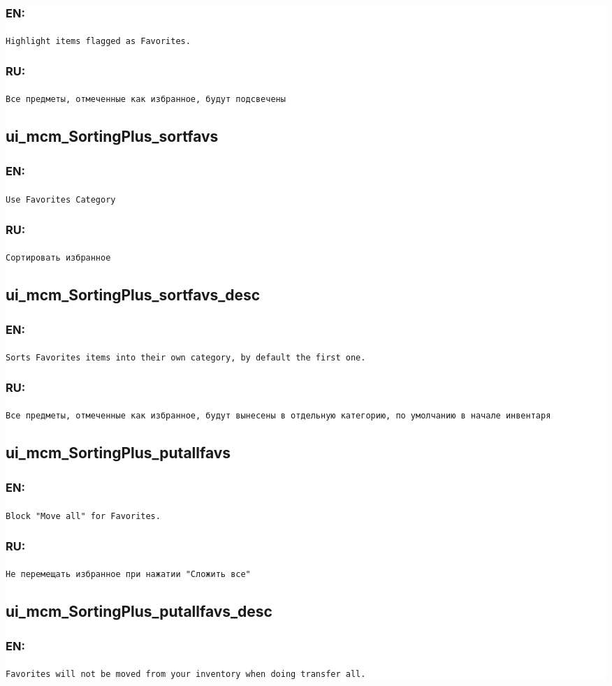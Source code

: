### EN:
```
Highlight items flagged as Favorites.
```

### RU:
```
Все предметы, отмеченные как избранное, будут подсвечены
```
## ui_mcm_SortingPlus_sortfavs

### EN:
```
Use Favorites Category
```

### RU:
```
Сортировать избранное
```
## ui_mcm_SortingPlus_sortfavs_desc

### EN:
```
Sorts Favorites items into their own category, by default the first one.
```

### RU:
```
Все предметы, отмеченные как избранное, будут вынесены в отдельную категорию, по умолчанию в начале инвентаря
```
## ui_mcm_SortingPlus_putallfavs

### EN:
```
Block "Move all" for Favorites.
```

### RU:
```
Не перемещать избранное при нажатии "Сложить все"
```
## ui_mcm_SortingPlus_putallfavs_desc

### EN:
```
Favorites will not be moved from your inventory when doing transfer all.
```

